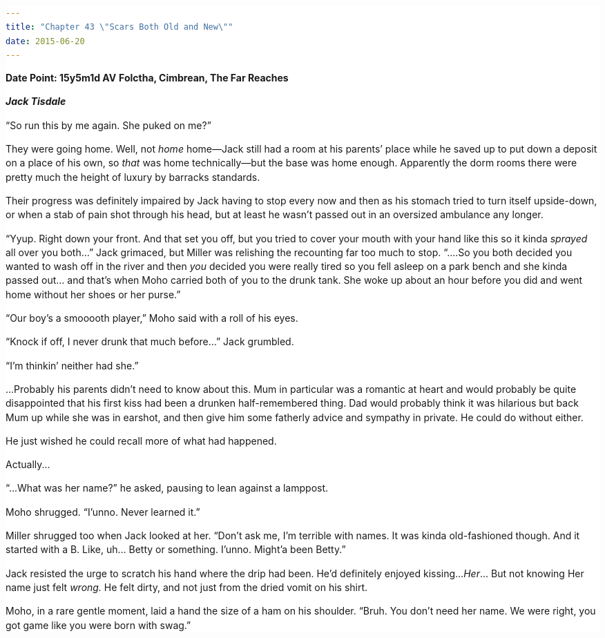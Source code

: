 ```yaml
---
title: "Chapter 43 \"Scars Both Old and New\""
date: 2015-06-20
---
```

**Date Point: 15y5m1d AV**
**Folctha, Cimbrean, The Far Reaches**

***Jack Tisdale***

“So run this by me again. She puked on me?”

They were going home. Well, not *home* home—Jack still had a room at his parents’ place while he saved up to put down a deposit on a place of his own, so *that* was home technically—but the base was home enough. Apparently the dorm rooms there were pretty much the height of luxury by barracks standards.

Their progress was definitely impaired by Jack having to stop every now and then as his stomach tried to turn itself upside-down, or when a stab of pain shot through his head, but at least he wasn’t passed out in an oversized ambulance any longer.

“Yyup. Right down your front. And that set you off, but you tried to cover your mouth with your hand like this so it kinda *sprayed* all over you both…” Jack grimaced, but Miller was relishing the recounting far too much to stop.  “....So you both decided you wanted to wash off in the river and then *you* decided you were really tired so you fell asleep on a park bench and she kinda passed out… and that’s when Moho carried both of you to the drunk tank. She woke up about an hour before you did and went home without her shoes or her purse.”

“Our boy’s a smooooth player,” Moho said with a roll of his eyes.

“Knock if off, I never drunk that much before…” Jack grumbled.

“I’m thinkin’ neither had she.”

...Probably his parents didn’t need to know about this. Mum in particular was a romantic at heart and would probably be quite disappointed that his first kiss had been a drunken half-remembered thing. Dad would probably think it was hilarious but back Mum up while she was in earshot, and then give him some fatherly advice and sympathy in private. He could do without either.

He just wished he could recall more of what had happened.

Actually...

“...What was her name?” he asked, pausing to lean against a lamppost.

Moho shrugged. “I’unno. Never learned it.”

Miller shrugged too when Jack looked at her. “Don’t ask me, I’m terrible with names. It was kinda old-fashioned though. And it started with a B. Like, uh… Betty or something. I’unno. Might’a been Betty.”

Jack resisted the urge to scratch his hand where the drip had been. He’d definitely enjoyed kissing…*Her*... But not knowing Her name just felt *wrong.* He felt dirty, and not just from the dried vomit on his shirt.

Moho, in a rare gentle moment, laid a hand the size of a ham on his shoulder. “Bruh. You don’t need her name. We were right, you got game like you were born with swag.”
